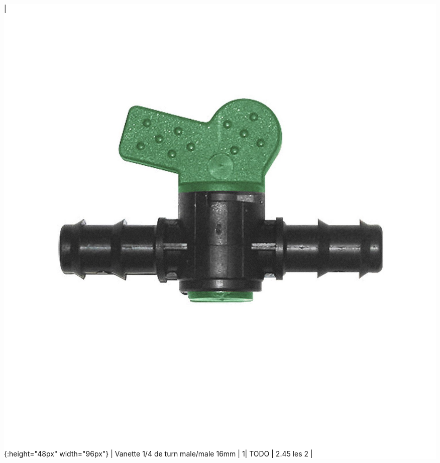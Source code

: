 | ![vanette_16mm_16mm](/assets/images/sprinkler/vanette_16mm_16mm.jpg){:height="48px" width="96px"}  | Vanette 1/4 de turn male/male 16mm  | 1| TODO | 2.45 les 2 |                 